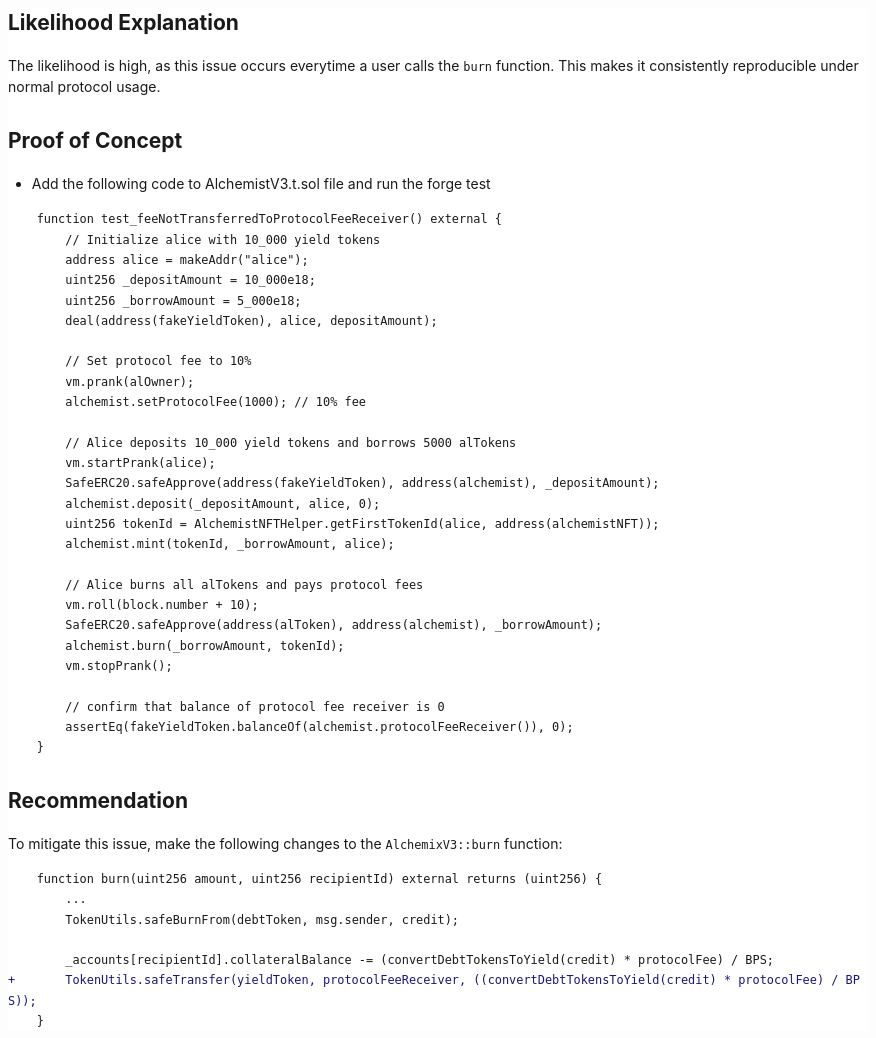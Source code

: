 
## Likelihood Explanation 
The likelihood is high, as this issue occurs everytime a user calls the `burn` function. This makes it consistently reproducible under normal protocol usage.

## Proof of Concept
- Add the following code to AlchemistV3.t.sol file and run the forge test

```solidity
    function test_feeNotTransferredToProtocolFeeReceiver() external {
        // Initialize alice with 10_000 yield tokens
        address alice = makeAddr("alice");
        uint256 _depositAmount = 10_000e18;
        uint256 _borrowAmount = 5_000e18;
        deal(address(fakeYieldToken), alice, depositAmount);

        // Set protocol fee to 10%
        vm.prank(alOwner);
        alchemist.setProtocolFee(1000); // 10% fee

        // Alice deposits 10_000 yield tokens and borrows 5000 alTokens
        vm.startPrank(alice);
        SafeERC20.safeApprove(address(fakeYieldToken), address(alchemist), _depositAmount);
        alchemist.deposit(_depositAmount, alice, 0);
        uint256 tokenId = AlchemistNFTHelper.getFirstTokenId(alice, address(alchemistNFT));
        alchemist.mint(tokenId, _borrowAmount, alice);

        // Alice burns all alTokens and pays protocol fees
        vm.roll(block.number + 10);
        SafeERC20.safeApprove(address(alToken), address(alchemist), _borrowAmount);
        alchemist.burn(_borrowAmount, tokenId);
        vm.stopPrank();

        // confirm that balance of protocol fee receiver is 0
        assertEq(fakeYieldToken.balanceOf(alchemist.protocolFeeReceiver()), 0);
    }
```
## Recommendation
To mitigate this issue, make the following changes to the `AlchemixV3::burn` function:

```diff
    function burn(uint256 amount, uint256 recipientId) external returns (uint256) {
        ...
        TokenUtils.safeBurnFrom(debtToken, msg.sender, credit);

        _accounts[recipientId].collateralBalance -= (convertDebtTokensToYield(credit) * protocolFee) / BPS;
+       TokenUtils.safeTransfer(yieldToken, protocolFeeReceiver, ((convertDebtTokensToYield(credit) * protocolFee) / BPS));     
    }
```
